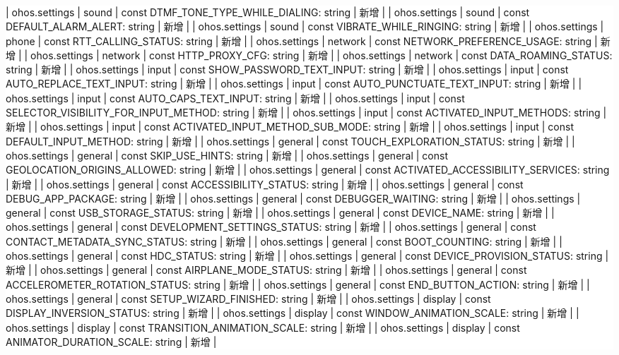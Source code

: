 | ohos.settings | sound | const DTMF_TONE_TYPE_WHILE_DIALING: string | 新增 |
| ohos.settings | sound | const DEFAULT_ALARM_ALERT: string | 新增 |
| ohos.settings | sound | const VIBRATE_WHILE_RINGING: string | 新增 |
| ohos.settings | phone | const RTT_CALLING_STATUS: string | 新增 |
| ohos.settings | network | const NETWORK_PREFERENCE_USAGE: string | 新增 |
| ohos.settings | network | const HTTP_PROXY_CFG: string | 新增 |
| ohos.settings | network | const DATA_ROAMING_STATUS: string | 新增 |
| ohos.settings | input | const SHOW_PASSWORD_TEXT_INPUT: string | 新增 |
| ohos.settings | input | const AUTO_REPLACE_TEXT_INPUT: string | 新增 |
| ohos.settings | input | const AUTO_PUNCTUATE_TEXT_INPUT: string | 新增 |
| ohos.settings | input | const AUTO_CAPS_TEXT_INPUT: string | 新增 |
| ohos.settings | input | const SELECTOR_VISIBILITY_FOR_INPUT_METHOD: string | 新增 |
| ohos.settings | input | const ACTIVATED_INPUT_METHODS: string | 新增 |
| ohos.settings | input | const ACTIVATED_INPUT_METHOD_SUB_MODE: string | 新增 |
| ohos.settings | input | const DEFAULT_INPUT_METHOD: string | 新增 |
| ohos.settings | general | const TOUCH_EXPLORATION_STATUS: string | 新增 |
| ohos.settings | general | const SKIP_USE_HINTS: string | 新增 |
| ohos.settings | general | const GEOLOCATION_ORIGINS_ALLOWED: string | 新增 |
| ohos.settings | general | const ACTIVATED_ACCESSIBILITY_SERVICES: string | 新增 |
| ohos.settings | general | const ACCESSIBILITY_STATUS: string | 新增 |
| ohos.settings | general | const DEBUG_APP_PACKAGE: string | 新增 |
| ohos.settings | general | const DEBUGGER_WAITING: string | 新增 |
| ohos.settings | general | const USB_STORAGE_STATUS: string | 新增 |
| ohos.settings | general | const DEVICE_NAME: string | 新增 |
| ohos.settings | general | const DEVELOPMENT_SETTINGS_STATUS: string | 新增 |
| ohos.settings | general | const CONTACT_METADATA_SYNC_STATUS: string | 新增 |
| ohos.settings | general | const BOOT_COUNTING: string | 新增 |
| ohos.settings | general | const HDC_STATUS: string | 新增 |
| ohos.settings | general | const DEVICE_PROVISION_STATUS: string | 新增 |
| ohos.settings | general | const AIRPLANE_MODE_STATUS: string | 新增 |
| ohos.settings | general | const ACCELEROMETER_ROTATION_STATUS: string | 新增 |
| ohos.settings | general | const END_BUTTON_ACTION: string | 新增 |
| ohos.settings | general | const SETUP_WIZARD_FINISHED: string | 新增 |
| ohos.settings | display | const DISPLAY_INVERSION_STATUS: string | 新增 |
| ohos.settings | display | const WINDOW_ANIMATION_SCALE: string | 新增 |
| ohos.settings | display | const TRANSITION_ANIMATION_SCALE: string | 新增 |
| ohos.settings | display | const ANIMATOR_DURATION_SCALE: string | 新增 |